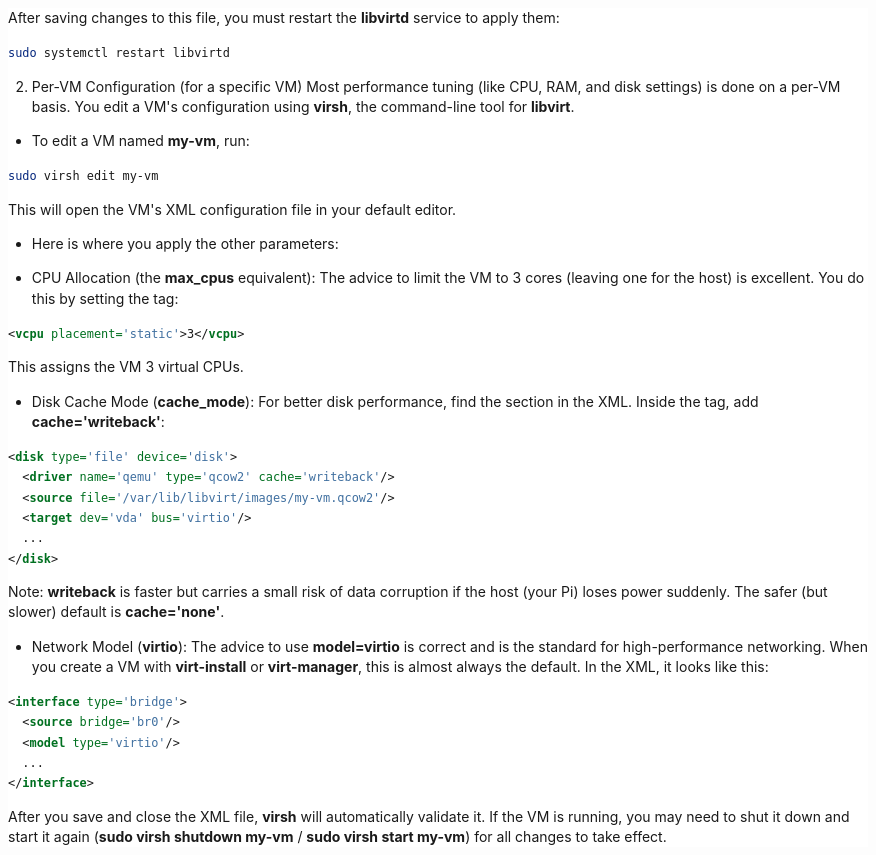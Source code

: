 After saving changes to this file, you must restart the **libvirtd** service to apply them:

```bash
sudo systemctl restart libvirtd
```

2. Per-VM Configuration (for a specific VM)
Most performance tuning (like CPU, RAM, and disk settings) is done on a per-VM basis. You edit a VM's configuration using **virsh**, the command-line tool for **libvirt**.

* To edit a VM named **my-vm**, run:

```bash
sudo virsh edit my-vm
```

This will open the VM's XML configuration file in your default editor.

* Here is where you apply the other parameters:

- CPU Allocation (the **max_cpus** equivalent): The advice to limit the VM to 3 cores (leaving one for the host) is excellent. You do this by setting the **<vcpu>** tag:

```XML
<vcpu placement='static'>3</vcpu>
```

This assigns the VM 3 virtual CPUs.

- Disk Cache Mode (**cache_mode**): For better disk performance, find the **<disk>** section in the XML. Inside the **<driver>** tag, add **cache='writeback'**:

```XML
<disk type='file' device='disk'>
  <driver name='qemu' type='qcow2' cache='writeback'/>
  <source file='/var/lib/libvirt/images/my-vm.qcow2'/>
  <target dev='vda' bus='virtio'/>
  ...
</disk>
```

Note: **writeback** is faster but carries a small risk of data corruption if the host (your Pi) loses power suddenly. The safer (but slower) default is **cache='none'**.

- Network Model (**virtio**): The advice to use **model=virtio** is correct and is the standard for high-performance networking. When you create a VM with **virt-install** or **virt-manager**, this is almost always the default. In the XML, it looks like this:

```XML
<interface type='bridge'>
  <source bridge='br0'/>
  <model type='virtio'/>
  ...
</interface>
```

After you save and close the XML file, **virsh** will automatically validate it. If the VM is running, you may need to shut it down and start it again (**sudo virsh shutdown my-vm** / **sudo virsh start my-vm**) for all changes to take effect.
